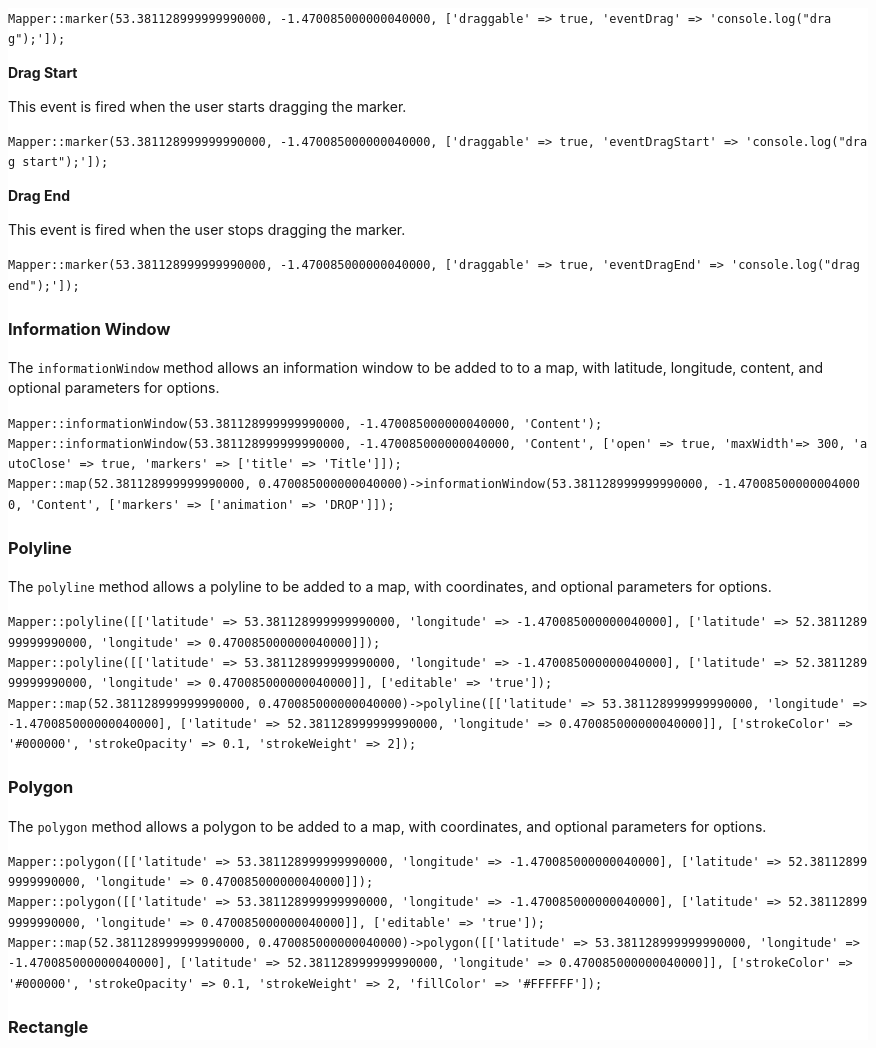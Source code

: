 	Mapper::marker(53.381128999999990000, -1.470085000000040000, ['draggable' => true, 'eventDrag' => 'console.log("drag");']);

**Drag Start**

This event is fired when the user starts dragging the marker.

	Mapper::marker(53.381128999999990000, -1.470085000000040000, ['draggable' => true, 'eventDragStart' => 'console.log("drag start");']);

**Drag End**

This event is fired when the user stops dragging the marker.

	Mapper::marker(53.381128999999990000, -1.470085000000040000, ['draggable' => true, 'eventDragEnd' => 'console.log("drag end");']);

### Information Window

The `informationWindow` method allows an information window to be added to to a map, with latitude, longitude, content, and optional parameters for options.

	Mapper::informationWindow(53.381128999999990000, -1.470085000000040000, 'Content');
	Mapper::informationWindow(53.381128999999990000, -1.470085000000040000, 'Content', ['open' => true, 'maxWidth'=> 300, 'autoClose' => true, 'markers' => ['title' => 'Title']]);
	Mapper::map(52.381128999999990000, 0.470085000000040000)->informationWindow(53.381128999999990000, -1.470085000000040000, 'Content', ['markers' => ['animation' => 'DROP']]);

### Polyline

The `polyline` method allows a polyline to be added to a map, with coordinates, and optional parameters for options.

	Mapper::polyline([['latitude' => 53.381128999999990000, 'longitude' => -1.470085000000040000], ['latitude' => 52.381128999999990000, 'longitude' => 0.470085000000040000]]);
	Mapper::polyline([['latitude' => 53.381128999999990000, 'longitude' => -1.470085000000040000], ['latitude' => 52.381128999999990000, 'longitude' => 0.470085000000040000]], ['editable' => 'true']);
	Mapper::map(52.381128999999990000, 0.470085000000040000)->polyline([['latitude' => 53.381128999999990000, 'longitude' => -1.470085000000040000], ['latitude' => 52.381128999999990000, 'longitude' => 0.470085000000040000]], ['strokeColor' => '#000000', 'strokeOpacity' => 0.1, 'strokeWeight' => 2]);

### Polygon

The `polygon` method allows a polygon to be added to a map, with coordinates, and optional parameters for options.

	Mapper::polygon([['latitude' => 53.381128999999990000, 'longitude' => -1.470085000000040000], ['latitude' => 52.381128999999990000, 'longitude' => 0.470085000000040000]]);
	Mapper::polygon([['latitude' => 53.381128999999990000, 'longitude' => -1.470085000000040000], ['latitude' => 52.381128999999990000, 'longitude' => 0.470085000000040000]], ['editable' => 'true']);
	Mapper::map(52.381128999999990000, 0.470085000000040000)->polygon([['latitude' => 53.381128999999990000, 'longitude' => -1.470085000000040000], ['latitude' => 52.381128999999990000, 'longitude' => 0.470085000000040000]], ['strokeColor' => '#000000', 'strokeOpacity' => 0.1, 'strokeWeight' => 2, 'fillColor' => '#FFFFFF']);

### Rectangle
